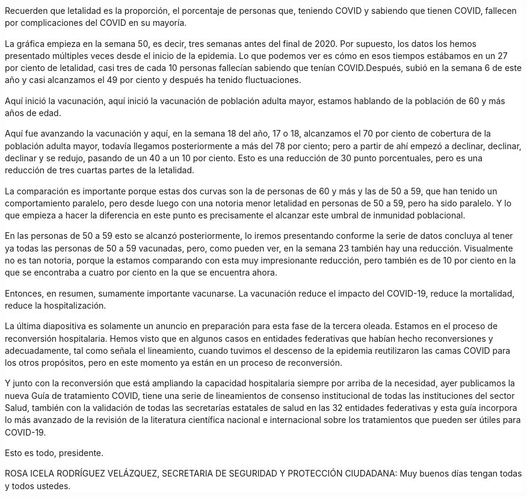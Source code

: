 Recuerden que letalidad es la proporción, el porcentaje de personas que,
teniendo COVID y sabiendo que tienen COVID, fallecen por complicaciones del
COVID en su mayoría.

La gráfica empieza en la semana 50, es decir, tres semanas antes del final de
2020. Por supuesto, los datos los hemos presentado múltiples veces desde el
inicio de la epidemia. Lo que podemos ver es cómo en esos tiempos estábamos en
un 27 por ciento de letalidad, casi tres de cada 10 personas fallecían
sabiendo que tenían COVID.Después, subió en la semana 6 de este año y casi
alcanzamos el 49 por ciento y después ha tenido fluctuaciones.

Aquí inició la vacunación, aquí inició la vacunación de población adulta
mayor, estamos hablando de la población de 60 y más años de edad.

Aquí fue avanzando la vacunación y aquí, en la semana 18 del año, 17 o 18,
alcanzamos el 70 por ciento de cobertura de la población adulta mayor, todavía
llegamos posteriormente a más del 78 por ciento; pero a partir de ahí empezó a
declinar, declinar, declinar y se redujo, pasando de un 40 a un 10 por ciento.
Esto es una reducción de 30 punto porcentuales, pero es una reducción de tres
cuartas partes de la letalidad.

La comparación es importante porque estas dos curvas son la de personas de 60
y más y las de 50 a 59, que han tenido un comportamiento paralelo, pero desde
luego con una notoria menor letalidad en personas de 50 a 59, pero ha sido
paralelo. Y lo que empieza a hacer la diferencia en este punto es precisamente
el alcanzar este umbral de inmunidad poblacional.

En las personas de 50 a 59 esto se alcanzó posteriormente, lo iremos
presentando conforme la serie de datos concluya al tener ya todas las personas
de 50 a 59 vacunadas, pero, como pueden ver, en la semana 23 también hay una
reducción. Visualmente no es tan notoria, porque la estamos comparando con
esta muy impresionante reducción, pero también es de 10 por ciento en la que
se encontraba a cuatro por ciento en la que se encuentra ahora.

Entonces, en resumen, sumamente importante vacunarse. La vacunación reduce el
impacto del COVID-19, reduce la mortalidad, reduce la hospitalización.

La última diapositiva es solamente un anuncio en preparación para esta fase de
la tercera oleada. Estamos en el proceso de reconversión hospitalaria. Hemos
visto que en algunos casos en entidades federativas que habían hecho
reconversiones y adecuadamente, tal como señala el lineamiento, cuando tuvimos
el descenso de la epidemia reutilizaron las camas COVID para los otros
propósitos, pero en este momento ya están en un proceso de reconversión.

Y junto con la reconversión que está ampliando la capacidad hospitalaria
siempre por arriba de la necesidad, ayer publicamos la nueva Guía de
tratamiento COVID, tiene una serie de lineamientos de consenso institucional
de todas las instituciones del sector Salud, también con la validación de
todas las secretarías estatales de salud en las 32 entidades federativas y
esta guía incorpora lo más avanzado de la revisión de la literatura científica
nacional e internacional sobre los tratamientos que pueden ser útiles para
COVID-19.

Esto es todo, presidente.

ROSA ICELA RODRÍGUEZ VELÁZQUEZ, SECRETARIA DE SEGURIDAD Y PROTECCIÓN
CIUDADANA: Muy buenos días tengan todas y todos ustedes.

